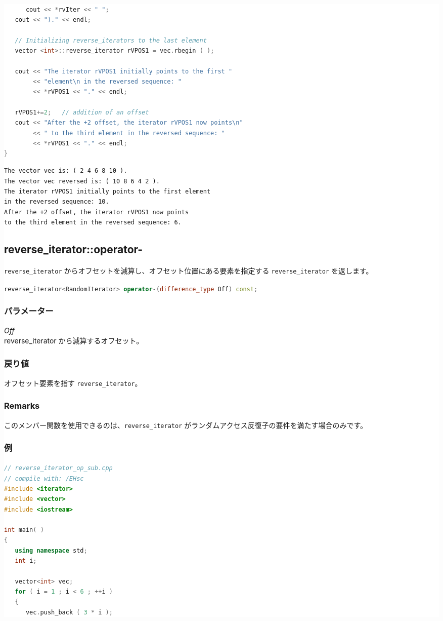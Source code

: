 ```cpp
      cout << *rvIter << " ";
   cout << ")." << endl;

   // Initializing reverse_iterators to the last element
   vector <int>::reverse_iterator rVPOS1 = vec.rbegin ( );

   cout << "The iterator rVPOS1 initially points to the first "
        << "element\n in the reversed sequence: "
        << *rVPOS1 << "." << endl;

   rVPOS1+=2;   // addition of an offset
   cout << "After the +2 offset, the iterator rVPOS1 now points\n"
        << " to the third element in the reversed sequence: "
        << *rVPOS1 << "." << endl;
}
```

```Output
The vector vec is: ( 2 4 6 8 10 ).
The vector vec reversed is: ( 10 8 6 4 2 ).
The iterator rVPOS1 initially points to the first element
in the reversed sequence: 10.
After the +2 offset, the iterator rVPOS1 now points
to the third element in the reversed sequence: 6.
```

## <a name="operator-"></a>  reverse_iterator::operator-

`reverse_iterator` からオフセットを減算し、オフセット位置にある要素を指定する `reverse_iterator` を返します。

```cpp
reverse_iterator<RandomIterator> operator-(difference_type Off) const;
```

### <a name="parameters"></a>パラメーター

*Off*<br/>
reverse_iterator から減算するオフセット。

### <a name="return-value"></a>戻り値

オフセット要素を指す `reverse_iterator`。

### <a name="remarks"></a>Remarks

このメンバー関数を使用できるのは、`reverse_iterator` がランダムアクセス反復子の要件を満たす場合のみです。

### <a name="example"></a>例

```cpp
// reverse_iterator_op_sub.cpp
// compile with: /EHsc
#include <iterator>
#include <vector>
#include <iostream>

int main( )
{
   using namespace std;
   int i;

   vector<int> vec;
   for ( i = 1 ; i < 6 ; ++i )
   {
      vec.push_back ( 3 * i );
```